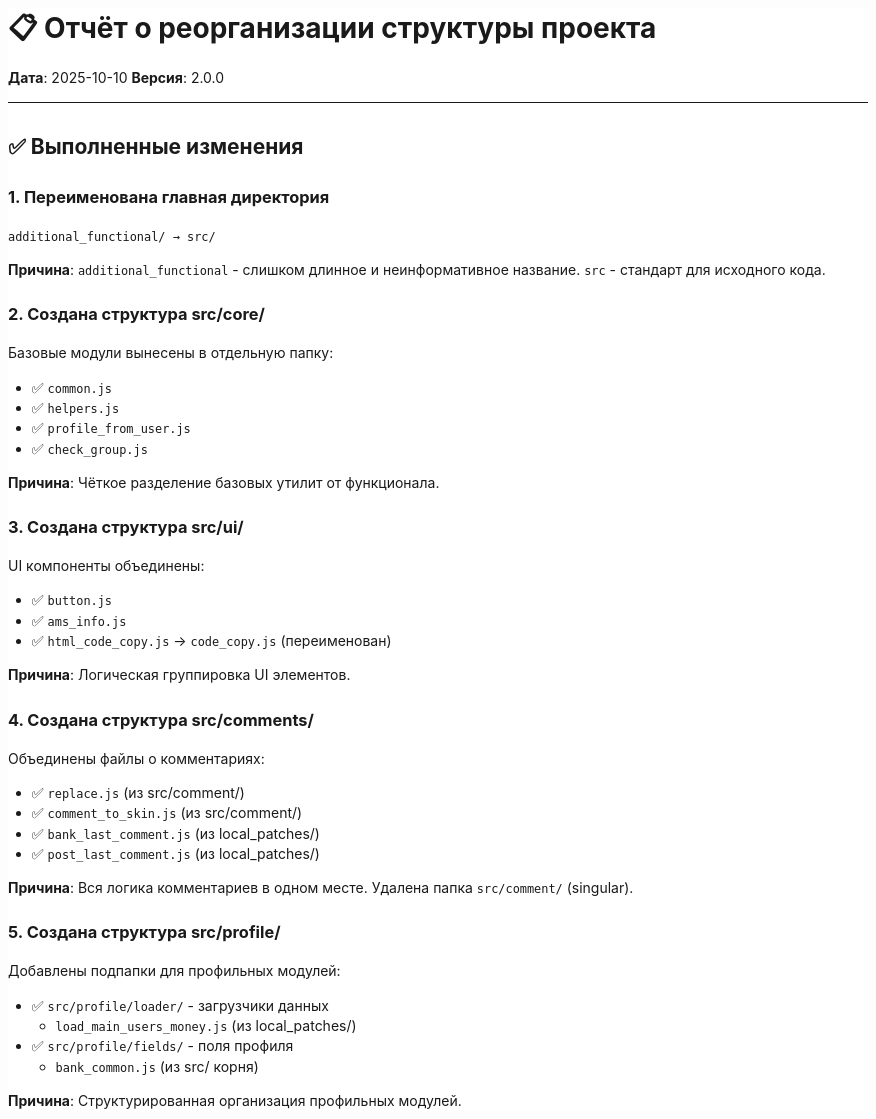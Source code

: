 # 📋 Отчёт о реорганизации структуры проекта

**Дата**: 2025-10-10
**Версия**: 2.0.0

---

## ✅ Выполненные изменения

### 1. Переименована главная директория
```
additional_functional/ → src/
```

**Причина**: `additional_functional` - слишком длинное и неинформативное название. `src` - стандарт для исходного кода.

### 2. Создана структура src/core/
Базовые модули вынесены в отдельную папку:
- ✅ `common.js`
- ✅ `helpers.js`
- ✅ `profile_from_user.js`
- ✅ `check_group.js`

**Причина**: Чёткое разделение базовых утилит от функционала.

### 3. Создана структура src/ui/
UI компоненты объединены:
- ✅ `button.js`
- ✅ `ams_info.js`
- ✅ `html_code_copy.js` → `code_copy.js` (переименован)

**Причина**: Логическая группировка UI элементов.

### 4. Создана структура src/comments/
Объединены файлы о комментариях:
- ✅ `replace.js` (из src/comment/)
- ✅ `comment_to_skin.js` (из src/comment/)
- ✅ `bank_last_comment.js` (из local_patches/)
- ✅ `post_last_comment.js` (из local_patches/)

**Причина**: Вся логика комментариев в одном месте. Удалена папка `src/comment/` (singular).

### 5. Создана структура src/profile/
Добавлены подпапки для профильных модулей:
- ✅ `src/profile/loader/` - загрузчики данных
  - `load_main_users_money.js` (из local_patches/)
- ✅ `src/profile/fields/` - поля профиля
  - `bank_common.js` (из src/ корня)

**Причина**: Структурированная организация профильных модулей.
